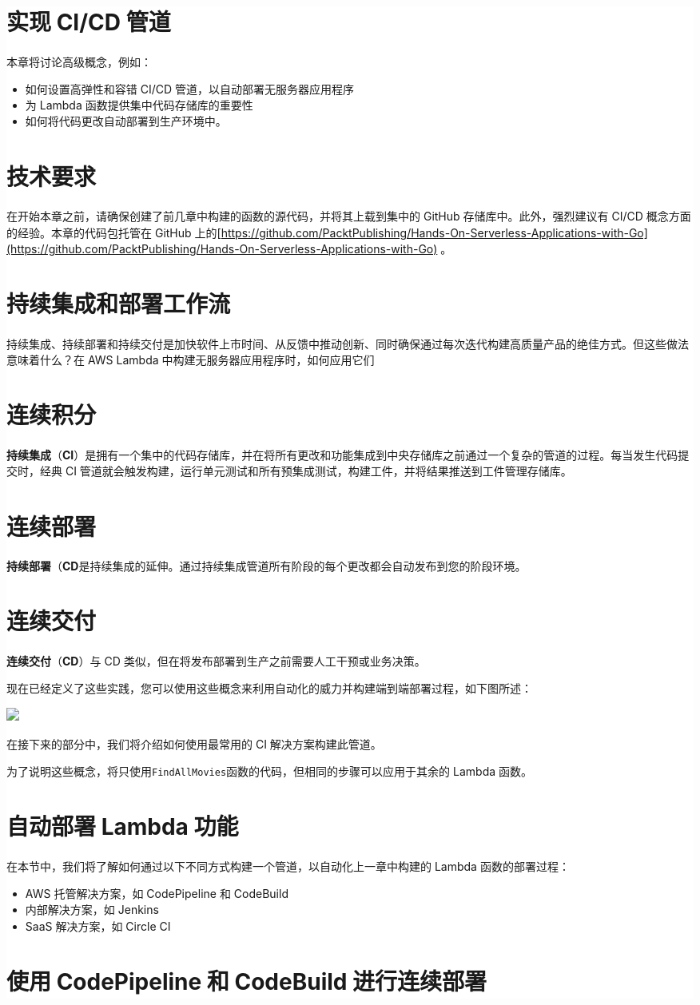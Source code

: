 # 实现 CI/CD 管道

本章将讨论高级概念，例如：

*   如何设置高弹性和容错 CI/CD 管道，以自动部署无服务器应用程序
*   为 Lambda 函数提供集中代码存储库的重要性
*   如何将代码更改自动部署到生产环境中。

# 技术要求

在开始本章之前，请确保创建了前几章中构建的函数的源代码，并将其上载到集中的 GitHub 存储库中。此外，强烈建议有 CI/CD 概念方面的经验。本章的代码包托管在 GitHub 上的[https://github.com/PacktPublishing/Hands-On-Serverless-Applications-with-Go](https://github.com/PacktPublishing/Hands-On-Serverless-Applications-with-Go) 。

# 持续集成和部署工作流

持续集成、持续部署和持续交付是加快软件上市时间、从反馈中推动创新、同时确保通过每次迭代构建高质量产品的绝佳方式。但这些做法意味着什么？在 AWS Lambda 中构建无服务器应用程序时，如何应用它们

# 连续积分

**持续集成**（**CI**）是拥有一个集中的代码存储库，并在将所有更改和功能集成到中央存储库之前通过一个复杂的管道的过程。每当发生代码提交时，经典 CI 管道就会触发构建，运行单元测试和所有预集成测试，构建工件，并将结果推送到工件管理存储库。

# 连续部署

**持续部署**（**CD**是持续集成的延伸。通过持续集成管道所有阶段的每个更改都会自动发布到您的阶段环境。

# 连续交付

**连续交付**（**CD**）与 CD 类似，但在将发布部署到生产之前需要人工干预或业务决策。

现在已经定义了这些实践，您可以使用这些概念来利用自动化的威力并构建端到端部署过程，如下图所述：

![](assets/ea5ed17b-20e6-4887-a819-1a96ad05f26e.png)

在接下来的部分中，我们将介绍如何使用最常用的 CI 解决方案构建此管道。

为了说明这些概念，将只使用`FindAllMovies`函数的代码，但相同的步骤可以应用于其余的 Lambda 函数。

# 自动部署 Lambda 功能

在本节中，我们将了解如何通过以下不同方式构建一个管道，以自动化上一章中构建的 Lambda 函数的部署过程：

*   AWS 托管解决方案，如 CodePipeline 和 CodeBuild
*   内部解决方案，如 Jenkins
*   SaaS 解决方案，如 Circle CI

# 使用 CodePipeline 和 CodeBuild 进行连续部署
